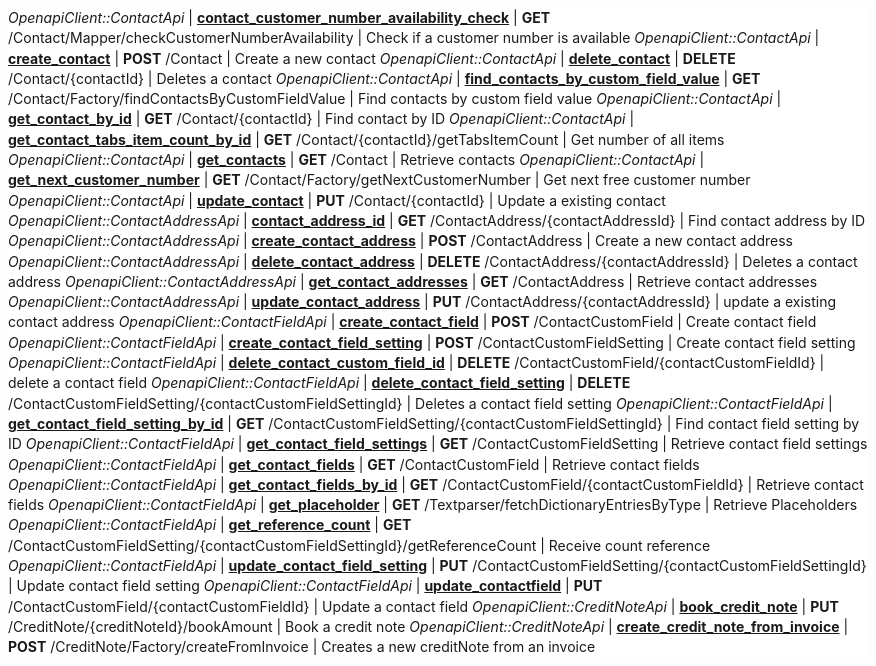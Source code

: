 *OpenapiClient::ContactApi* | [**contact_customer_number_availability_check**](docs/ContactApi.md#contact_customer_number_availability_check) | **GET** /Contact/Mapper/checkCustomerNumberAvailability | Check if a customer number is available
*OpenapiClient::ContactApi* | [**create_contact**](docs/ContactApi.md#create_contact) | **POST** /Contact | Create a new contact
*OpenapiClient::ContactApi* | [**delete_contact**](docs/ContactApi.md#delete_contact) | **DELETE** /Contact/{contactId} | Deletes a contact
*OpenapiClient::ContactApi* | [**find_contacts_by_custom_field_value**](docs/ContactApi.md#find_contacts_by_custom_field_value) | **GET** /Contact/Factory/findContactsByCustomFieldValue | Find contacts by custom field value
*OpenapiClient::ContactApi* | [**get_contact_by_id**](docs/ContactApi.md#get_contact_by_id) | **GET** /Contact/{contactId} | Find contact by ID
*OpenapiClient::ContactApi* | [**get_contact_tabs_item_count_by_id**](docs/ContactApi.md#get_contact_tabs_item_count_by_id) | **GET** /Contact/{contactId}/getTabsItemCount | Get number of all items
*OpenapiClient::ContactApi* | [**get_contacts**](docs/ContactApi.md#get_contacts) | **GET** /Contact | Retrieve contacts
*OpenapiClient::ContactApi* | [**get_next_customer_number**](docs/ContactApi.md#get_next_customer_number) | **GET** /Contact/Factory/getNextCustomerNumber | Get next free customer number
*OpenapiClient::ContactApi* | [**update_contact**](docs/ContactApi.md#update_contact) | **PUT** /Contact/{contactId} | Update a existing contact
*OpenapiClient::ContactAddressApi* | [**contact_address_id**](docs/ContactAddressApi.md#contact_address_id) | **GET** /ContactAddress/{contactAddressId} | Find contact address by ID
*OpenapiClient::ContactAddressApi* | [**create_contact_address**](docs/ContactAddressApi.md#create_contact_address) | **POST** /ContactAddress | Create a new contact address
*OpenapiClient::ContactAddressApi* | [**delete_contact_address**](docs/ContactAddressApi.md#delete_contact_address) | **DELETE** /ContactAddress/{contactAddressId} | Deletes a contact address
*OpenapiClient::ContactAddressApi* | [**get_contact_addresses**](docs/ContactAddressApi.md#get_contact_addresses) | **GET** /ContactAddress | Retrieve contact addresses
*OpenapiClient::ContactAddressApi* | [**update_contact_address**](docs/ContactAddressApi.md#update_contact_address) | **PUT** /ContactAddress/{contactAddressId} | update a existing contact address
*OpenapiClient::ContactFieldApi* | [**create_contact_field**](docs/ContactFieldApi.md#create_contact_field) | **POST** /ContactCustomField | Create contact field
*OpenapiClient::ContactFieldApi* | [**create_contact_field_setting**](docs/ContactFieldApi.md#create_contact_field_setting) | **POST** /ContactCustomFieldSetting | Create contact field setting
*OpenapiClient::ContactFieldApi* | [**delete_contact_custom_field_id**](docs/ContactFieldApi.md#delete_contact_custom_field_id) | **DELETE** /ContactCustomField/{contactCustomFieldId} | delete a contact field
*OpenapiClient::ContactFieldApi* | [**delete_contact_field_setting**](docs/ContactFieldApi.md#delete_contact_field_setting) | **DELETE** /ContactCustomFieldSetting/{contactCustomFieldSettingId} | Deletes a contact field setting
*OpenapiClient::ContactFieldApi* | [**get_contact_field_setting_by_id**](docs/ContactFieldApi.md#get_contact_field_setting_by_id) | **GET** /ContactCustomFieldSetting/{contactCustomFieldSettingId} | Find contact field setting by ID
*OpenapiClient::ContactFieldApi* | [**get_contact_field_settings**](docs/ContactFieldApi.md#get_contact_field_settings) | **GET** /ContactCustomFieldSetting | Retrieve contact field settings
*OpenapiClient::ContactFieldApi* | [**get_contact_fields**](docs/ContactFieldApi.md#get_contact_fields) | **GET** /ContactCustomField | Retrieve contact fields
*OpenapiClient::ContactFieldApi* | [**get_contact_fields_by_id**](docs/ContactFieldApi.md#get_contact_fields_by_id) | **GET** /ContactCustomField/{contactCustomFieldId} | Retrieve contact fields
*OpenapiClient::ContactFieldApi* | [**get_placeholder**](docs/ContactFieldApi.md#get_placeholder) | **GET** /Textparser/fetchDictionaryEntriesByType | Retrieve Placeholders
*OpenapiClient::ContactFieldApi* | [**get_reference_count**](docs/ContactFieldApi.md#get_reference_count) | **GET** /ContactCustomFieldSetting/{contactCustomFieldSettingId}/getReferenceCount | Receive count reference
*OpenapiClient::ContactFieldApi* | [**update_contact_field_setting**](docs/ContactFieldApi.md#update_contact_field_setting) | **PUT** /ContactCustomFieldSetting/{contactCustomFieldSettingId} | Update contact field setting
*OpenapiClient::ContactFieldApi* | [**update_contactfield**](docs/ContactFieldApi.md#update_contactfield) | **PUT** /ContactCustomField/{contactCustomFieldId} | Update a contact field
*OpenapiClient::CreditNoteApi* | [**book_credit_note**](docs/CreditNoteApi.md#book_credit_note) | **PUT** /CreditNote/{creditNoteId}/bookAmount | Book a credit note
*OpenapiClient::CreditNoteApi* | [**create_credit_note_from_invoice**](docs/CreditNoteApi.md#create_credit_note_from_invoice) | **POST** /CreditNote/Factory/createFromInvoice | Creates a new creditNote from an invoice